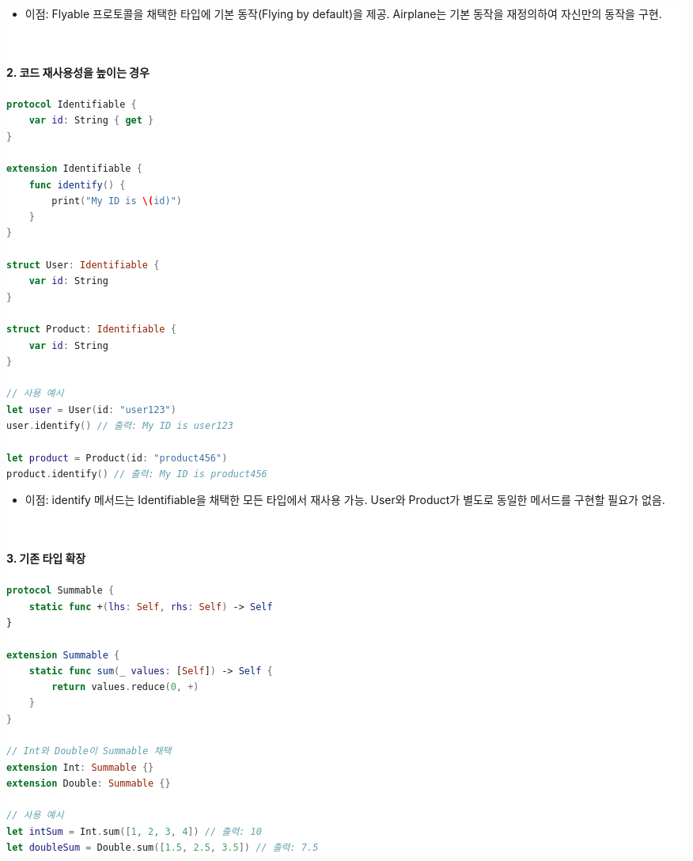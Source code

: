 - 이점: Flyable 프로토콜을 채택한 타입에 기본 동작(Flying by default)을 제공.
Airplane는 기본 동작을 재정의하여 자신만의 동작을 구현.

<br>

#### 2. 코드 재사용성을 높이는 경우
```swift
protocol Identifiable {
    var id: String { get }
}

extension Identifiable {
    func identify() {
        print("My ID is \(id)")
    }
}

struct User: Identifiable {
    var id: String
}

struct Product: Identifiable {
    var id: String
}

// 사용 예시
let user = User(id: "user123")
user.identify() // 출력: My ID is user123

let product = Product(id: "product456")
product.identify() // 출력: My ID is product456
```

- 이점: identify 메서드는 Identifiable을 채택한 모든 타입에서 재사용 가능.
User와 Product가 별도로 동일한 메서드를 구현할 필요가 없음.

<br>

#### 3. 기존 타입 확장
```swift
protocol Summable {
    static func +(lhs: Self, rhs: Self) -> Self
}

extension Summable {
    static func sum(_ values: [Self]) -> Self {
        return values.reduce(0, +)
    }
}

// Int와 Double이 Summable 채택
extension Int: Summable {}
extension Double: Summable {}

// 사용 예시
let intSum = Int.sum([1, 2, 3, 4]) // 출력: 10
let doubleSum = Double.sum([1.5, 2.5, 3.5]) // 출력: 7.5
```
